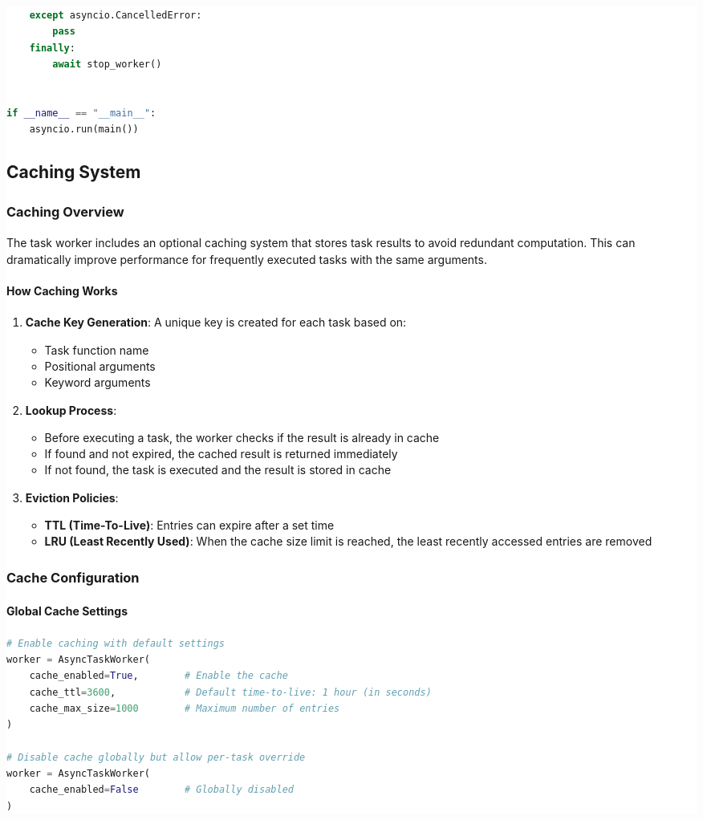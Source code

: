 ```python
    except asyncio.CancelledError:
        pass
    finally:
        await stop_worker()


if __name__ == "__main__":
    asyncio.run(main())
```

## Caching System

### Caching Overview

The task worker includes an optional caching system that stores task results to avoid redundant computation. This can dramatically improve performance for frequently executed tasks with the same arguments.

#### How Caching Works

1. **Cache Key Generation**: A unique key is created for each task based on:
   - Task function name
   - Positional arguments
   - Keyword arguments

2. **Lookup Process**:
   - Before executing a task, the worker checks if the result is already in cache
   - If found and not expired, the cached result is returned immediately
   - If not found, the task is executed and the result is stored in cache

3. **Eviction Policies**:
   - **TTL (Time-To-Live)**: Entries can expire after a set time
   - **LRU (Least Recently Used)**: When the cache size limit is reached, the least recently accessed entries are removed

### Cache Configuration

#### Global Cache Settings

```python
# Enable caching with default settings
worker = AsyncTaskWorker(
    cache_enabled=True,        # Enable the cache
    cache_ttl=3600,            # Default time-to-live: 1 hour (in seconds)
    cache_max_size=1000        # Maximum number of entries
)

# Disable cache globally but allow per-task override
worker = AsyncTaskWorker(
    cache_enabled=False        # Globally disabled
)
```
